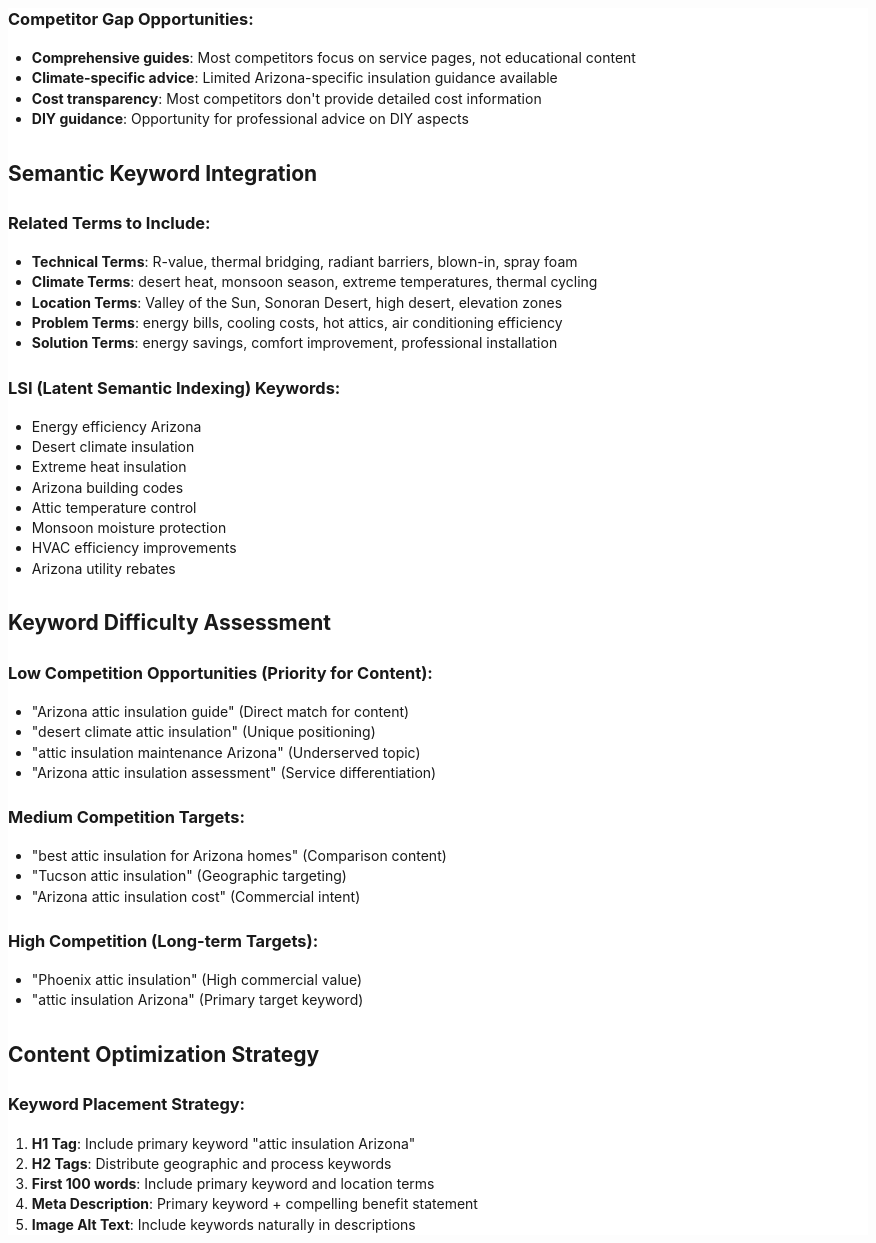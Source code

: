 ### Competitor Gap Opportunities:
- **Comprehensive guides**: Most competitors focus on service pages, not educational content
- **Climate-specific advice**: Limited Arizona-specific insulation guidance available
- **Cost transparency**: Most competitors don't provide detailed cost information
- **DIY guidance**: Opportunity for professional advice on DIY aspects

## Semantic Keyword Integration

### Related Terms to Include:
- **Technical Terms**: R-value, thermal bridging, radiant barriers, blown-in, spray foam
- **Climate Terms**: desert heat, monsoon season, extreme temperatures, thermal cycling
- **Location Terms**: Valley of the Sun, Sonoran Desert, high desert, elevation zones
- **Problem Terms**: energy bills, cooling costs, hot attics, air conditioning efficiency
- **Solution Terms**: energy savings, comfort improvement, professional installation

### LSI (Latent Semantic Indexing) Keywords:
- Energy efficiency Arizona
- Desert climate insulation
- Extreme heat insulation
- Arizona building codes
- Attic temperature control
- Monsoon moisture protection
- HVAC efficiency improvements
- Arizona utility rebates

## Keyword Difficulty Assessment

### Low Competition Opportunities (Priority for Content):
- "Arizona attic insulation guide" (Direct match for content)
- "desert climate attic insulation" (Unique positioning)
- "attic insulation maintenance Arizona" (Underserved topic)
- "Arizona attic insulation assessment" (Service differentiation)

### Medium Competition Targets:
- "best attic insulation for Arizona homes" (Comparison content)
- "Tucson attic insulation" (Geographic targeting)
- "Arizona attic insulation cost" (Commercial intent)

### High Competition (Long-term Targets):
- "Phoenix attic insulation" (High commercial value)
- "attic insulation Arizona" (Primary target keyword)

## Content Optimization Strategy

### Keyword Placement Strategy:
1. **H1 Tag**: Include primary keyword "attic insulation Arizona"
2. **H2 Tags**: Distribute geographic and process keywords
3. **First 100 words**: Include primary keyword and location terms
4. **Meta Description**: Primary keyword + compelling benefit statement
5. **Image Alt Text**: Include keywords naturally in descriptions
